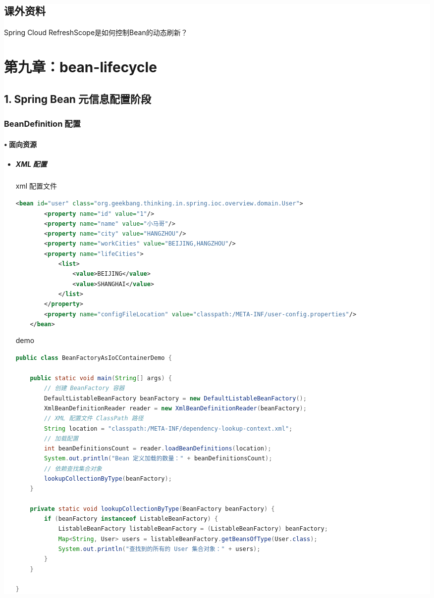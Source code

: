     

## 课外资料



Spring Cloud RefreshScope是如何控制Bean的动态刷新？





# 第九章：bean-lifecycle

## 1.  Spring Bean 元信息配置阶段

### BeanDefinition 配置

#### • 面向资源

- ##### XML 配置

  xml 配置文件

  ```xml
  <bean id="user" class="org.geekbang.thinking.in.spring.ioc.overview.domain.User">
          <property name="id" value="1"/>
          <property name="name" value="小马哥"/>
          <property name="city" value="HANGZHOU"/>
          <property name="workCities" value="BEIJING,HANGZHOU"/>
          <property name="lifeCities">
              <list>
                  <value>BEIJING</value>
                  <value>SHANGHAI</value>
              </list>
          </property>
          <property name="configFileLocation" value="classpath:/META-INF/user-config.properties"/>
      </bean>
  ```

  demo

  ```java
  public class BeanFactoryAsIoCContainerDemo {
  
      public static void main(String[] args) {
          // 创建 BeanFactory 容器
          DefaultListableBeanFactory beanFactory = new DefaultListableBeanFactory();
          XmlBeanDefinitionReader reader = new XmlBeanDefinitionReader(beanFactory);
          // XML 配置文件 ClassPath 路径
          String location = "classpath:/META-INF/dependency-lookup-context.xml";
          // 加载配置
          int beanDefinitionsCount = reader.loadBeanDefinitions(location);
          System.out.println("Bean 定义加载的数量：" + beanDefinitionsCount);
          // 依赖查找集合对象
          lookupCollectionByType(beanFactory);
      }
  
      private static void lookupCollectionByType(BeanFactory beanFactory) {
          if (beanFactory instanceof ListableBeanFactory) {
              ListableBeanFactory listableBeanFactory = (ListableBeanFactory) beanFactory;
              Map<String, User> users = listableBeanFactory.getBeansOfType(User.class);
              System.out.println("查找到的所有的 User 集合对象：" + users);
          }
      }
  
  }
  ```